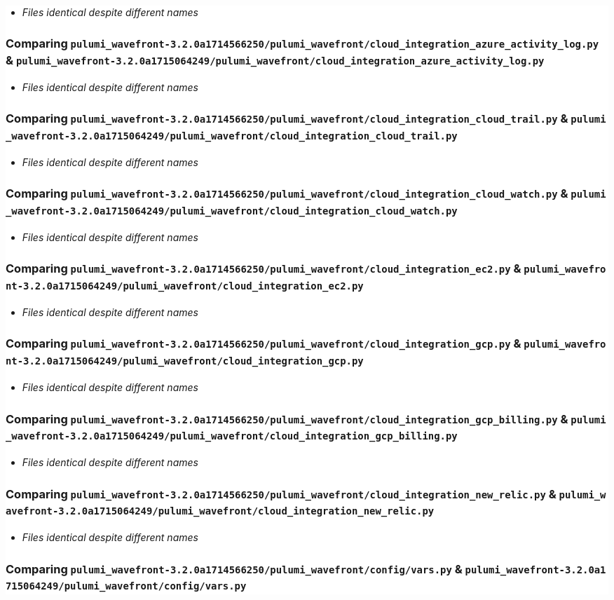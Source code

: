  * *Files identical despite different names*

### Comparing `pulumi_wavefront-3.2.0a1714566250/pulumi_wavefront/cloud_integration_azure_activity_log.py` & `pulumi_wavefront-3.2.0a1715064249/pulumi_wavefront/cloud_integration_azure_activity_log.py`

 * *Files identical despite different names*

### Comparing `pulumi_wavefront-3.2.0a1714566250/pulumi_wavefront/cloud_integration_cloud_trail.py` & `pulumi_wavefront-3.2.0a1715064249/pulumi_wavefront/cloud_integration_cloud_trail.py`

 * *Files identical despite different names*

### Comparing `pulumi_wavefront-3.2.0a1714566250/pulumi_wavefront/cloud_integration_cloud_watch.py` & `pulumi_wavefront-3.2.0a1715064249/pulumi_wavefront/cloud_integration_cloud_watch.py`

 * *Files identical despite different names*

### Comparing `pulumi_wavefront-3.2.0a1714566250/pulumi_wavefront/cloud_integration_ec2.py` & `pulumi_wavefront-3.2.0a1715064249/pulumi_wavefront/cloud_integration_ec2.py`

 * *Files identical despite different names*

### Comparing `pulumi_wavefront-3.2.0a1714566250/pulumi_wavefront/cloud_integration_gcp.py` & `pulumi_wavefront-3.2.0a1715064249/pulumi_wavefront/cloud_integration_gcp.py`

 * *Files identical despite different names*

### Comparing `pulumi_wavefront-3.2.0a1714566250/pulumi_wavefront/cloud_integration_gcp_billing.py` & `pulumi_wavefront-3.2.0a1715064249/pulumi_wavefront/cloud_integration_gcp_billing.py`

 * *Files identical despite different names*

### Comparing `pulumi_wavefront-3.2.0a1714566250/pulumi_wavefront/cloud_integration_new_relic.py` & `pulumi_wavefront-3.2.0a1715064249/pulumi_wavefront/cloud_integration_new_relic.py`

 * *Files identical despite different names*

### Comparing `pulumi_wavefront-3.2.0a1714566250/pulumi_wavefront/config/vars.py` & `pulumi_wavefront-3.2.0a1715064249/pulumi_wavefront/config/vars.py`
